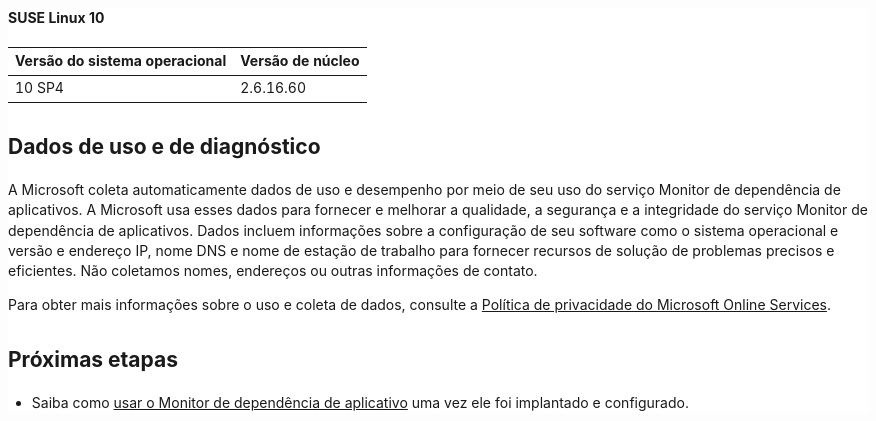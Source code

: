 #### <a name="suse-linux-10"></a>SUSE Linux 10
| Versão do sistema operacional | Versão de núcleo
|:--|:--|
| 10 SP4 | 2.6.16.60 |

## <a name="diagnostic-and-usage-data"></a>Dados de uso e de diagnóstico
A Microsoft coleta automaticamente dados de uso e desempenho por meio de seu uso do serviço Monitor de dependência de aplicativos. A Microsoft usa esses dados para fornecer e melhorar a qualidade, a segurança e a integridade do serviço Monitor de dependência de aplicativos. Dados incluem informações sobre a configuração de seu software como o sistema operacional e versão e endereço IP, nome DNS e nome de estação de trabalho para fornecer recursos de solução de problemas precisos e eficientes. Não coletamos nomes, endereços ou outras informações de contato.

Para obter mais informações sobre o uso e coleta de dados, consulte a [Política de privacidade do Microsoft Online Services](https://go.microsoft.com/fwlink/?LinkId=512132).



## <a name="next-steps"></a>Próximas etapas
- Saiba como [usar o Monitor de dependência de aplicativo](operations-management-suite-application-dependency-monitor.md) uma vez ele foi implantado e configurado.
